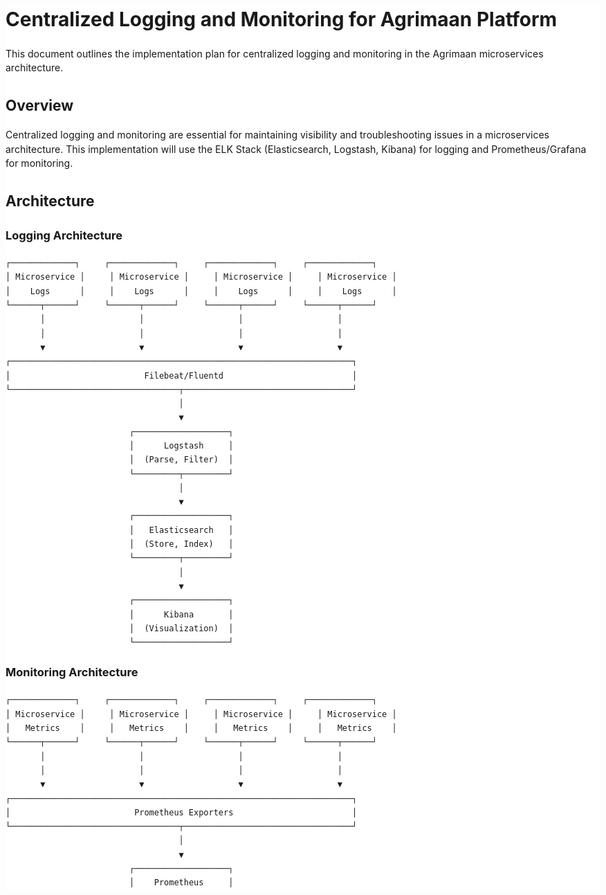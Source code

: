 # Centralized Logging and Monitoring for Agrimaan Platform

This document outlines the implementation plan for centralized logging and monitoring in the Agrimaan microservices architecture.

## Overview

Centralized logging and monitoring are essential for maintaining visibility and troubleshooting issues in a microservices architecture. This implementation will use the ELK Stack (Elasticsearch, Logstash, Kibana) for logging and Prometheus/Grafana for monitoring.

## Architecture

### Logging Architecture

```
┌─────────────┐     ┌─────────────┐     ┌─────────────┐     ┌─────────────┐
│ Microservice │     │ Microservice │     │ Microservice │     │ Microservice │
│    Logs      │     │    Logs      │     │    Logs      │     │    Logs      │
└──────┬──────┘     └──────┬──────┘     └──────┬──────┘     └──────┬──────┘
       │                   │                   │                   │
       │                   │                   │                   │
       ▼                   ▼                   ▼                   ▼
┌─────────────────────────────────────────────────────────────────────┐
│                           Filebeat/Fluentd                          │
└──────────────────────────────────┬──────────────────────────────────┘
                                   │
                                   ▼
                         ┌───────────────────┐
                         │      Logstash     │
                         │  (Parse, Filter)  │
                         └─────────┬─────────┘
                                   │
                                   ▼
                         ┌───────────────────┐
                         │   Elasticsearch   │
                         │  (Store, Index)   │
                         └─────────┬─────────┘
                                   │
                                   ▼
                         ┌───────────────────┐
                         │      Kibana       │
                         │  (Visualization)  │
                         └───────────────────┘
```

### Monitoring Architecture

```
┌─────────────┐     ┌─────────────┐     ┌─────────────┐     ┌─────────────┐
│ Microservice │     │ Microservice │     │ Microservice │     │ Microservice │
│   Metrics    │     │   Metrics    │     │   Metrics    │     │   Metrics    │
└──────┬──────┘     └──────┬──────┘     └──────┬──────┘     └──────┬──────┘
       │                   │                   │                   │
       │                   │                   │                   │
       ▼                   ▼                   ▼                   ▼
┌─────────────────────────────────────────────────────────────────────┐
│                         Prometheus Exporters                        │
└──────────────────────────────────┬──────────────────────────────────┘
                                   │
                                   ▼
                         ┌───────────────────┐
                         │    Prometheus     │
```